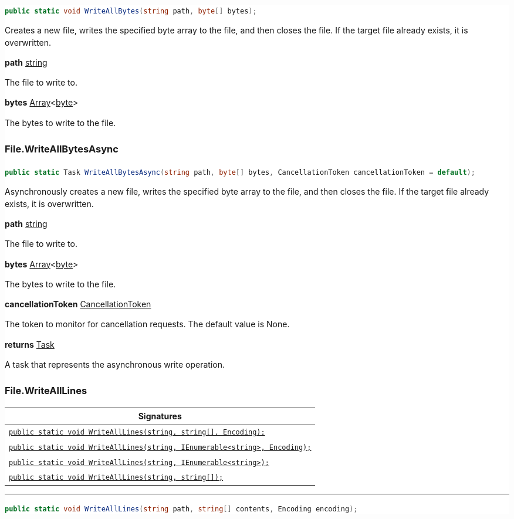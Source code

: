 ```csharp
public static void WriteAllBytes(string path, byte[] bytes);
```

Creates a new file, writes the specified byte array to the file, and then closes the file. If the target file already exists, it is overwritten.

**path** [string](https://docs.microsoft.com/en-us/dotnet/api/system.string?view=net-6.0)

The file to write to.

**bytes** [Array](https://docs.microsoft.com/en-us/dotnet/api/system.array?view=net-6.0)\<[byte](https://docs.microsoft.com/en-us/dotnet/api/system.byte?view=net-6.0)\>

The bytes to write to the file.

### File.WriteAllBytesAsync

```csharp
public static Task WriteAllBytesAsync(string path, byte[] bytes, CancellationToken cancellationToken = default);
```

Asynchronously creates a new file, writes the specified byte array to the file, and then closes the file. If the target file already exists, it is overwritten.

**path** [string](https://docs.microsoft.com/en-us/dotnet/api/system.string?view=net-6.0)

The file to write to.

**bytes** [Array](https://docs.microsoft.com/en-us/dotnet/api/system.array?view=net-6.0)\<[byte](https://docs.microsoft.com/en-us/dotnet/api/system.byte?view=net-6.0)\>

The bytes to write to the file.

**cancellationToken** [CancellationToken](https://docs.microsoft.com/en-us/dotnet/api/system.threading.cancellationtoken?view=net-6.0)

The token to monitor for cancellation requests. The default value is None.

**returns** [Task](https://docs.microsoft.com/en-us/dotnet/api/system.threading.tasks.task?view=net-6.0)

A task that represents the asynchronous write operation.

### File.WriteAllLines

| Signatures                                                                                                                |
|---------------------------------------------------------------------------------------------------------------------------|
| <a href="#user-content-filewritealllines1">`public static void WriteAllLines(string, string[], Encoding);`</a>            |
| <a href="#user-content-filewritealllines2">`public static void WriteAllLines(string, IEnumerable<string>, Encoding);`</a> |
| <a href="#user-content-filewritealllines3">`public static void WriteAllLines(string, IEnumerable<string>);`</a>           |
| <a href="#user-content-filewritealllines4">`public static void WriteAllLines(string, string[]);`</a>                      |

---

<a id="user-content-filewritealllines1"></a>
```csharp
public static void WriteAllLines(string path, string[] contents, Encoding encoding);
```
